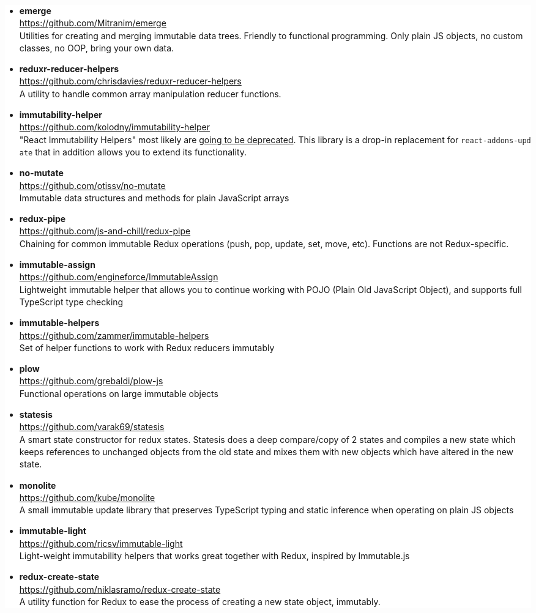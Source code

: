 - **emerge**  
  https://github.com/Mitranim/emerge  
  Utilities for creating and merging immutable data trees. Friendly to functional programming. Only plain JS objects, no custom classes, no OOP, bring your own data. 
  
- **reduxr-reducer-helpers**  
  https://github.com/chrisdavies/reduxr-reducer-helpers  
  A utility to handle common array manipulation reducer functions.
  
- **immutability-helper**  
  https://github.com/kolodny/immutability-helper  
  "React Immutability Helpers" most likely are [going to be deprecated](https://github.com/kolodny/immutability-helper/issues/1). This library is a drop-in replacement for `react-addons-update` that in addition allows you to extend its functionality.

- **no-mutate**  
  https://github.com/otissv/no-mutate  
  Immutable data structures and methods for plain JavaScript arrays
  
- **redux-pipe**  
  https://github.com/js-and-chill/redux-pipe  
  Chaining for common immutable Redux operations (push, pop, update, set, move, etc).  Functions are not Redux-specific.

- **immutable-assign**  
  https://github.com/engineforce/ImmutableAssign  
  Lightweight immutable helper that allows you to continue working with POJO (Plain Old JavaScript Object), and supports full TypeScript type checking

- **immutable-helpers**  
  https://github.com/zammer/immutable-helpers  
  Set of helper functions to work with Redux reducers immutably 
  
- **plow**  
  https://github.com/grebaldi/plow-js  
  Functional operations on large immutable objects 
  
- **statesis**  
  https://github.com/varak69/statesis  
  A smart state constructor for redux states. Statesis does a deep compare/copy of 2 states and compiles a new state which keeps references to unchanged objects from the old state and mixes them with new objects which have altered in the new state.
  
- **monolite**  
  https://github.com/kube/monolite  
  A small immutable update library that preserves TypeScript typing and static inference when operating on plain JS objects
  
- **immutable-light**  
  https://github.com/ricsv/immutable-light  
  Light-weight immutability helpers that works great together with Redux, inspired by Immutable.js
  
- **redux-create-state**  
  https://github.com/niklasramo/redux-create-state  
  A utility function for Redux to ease the process of creating a new state object, immutably.
  